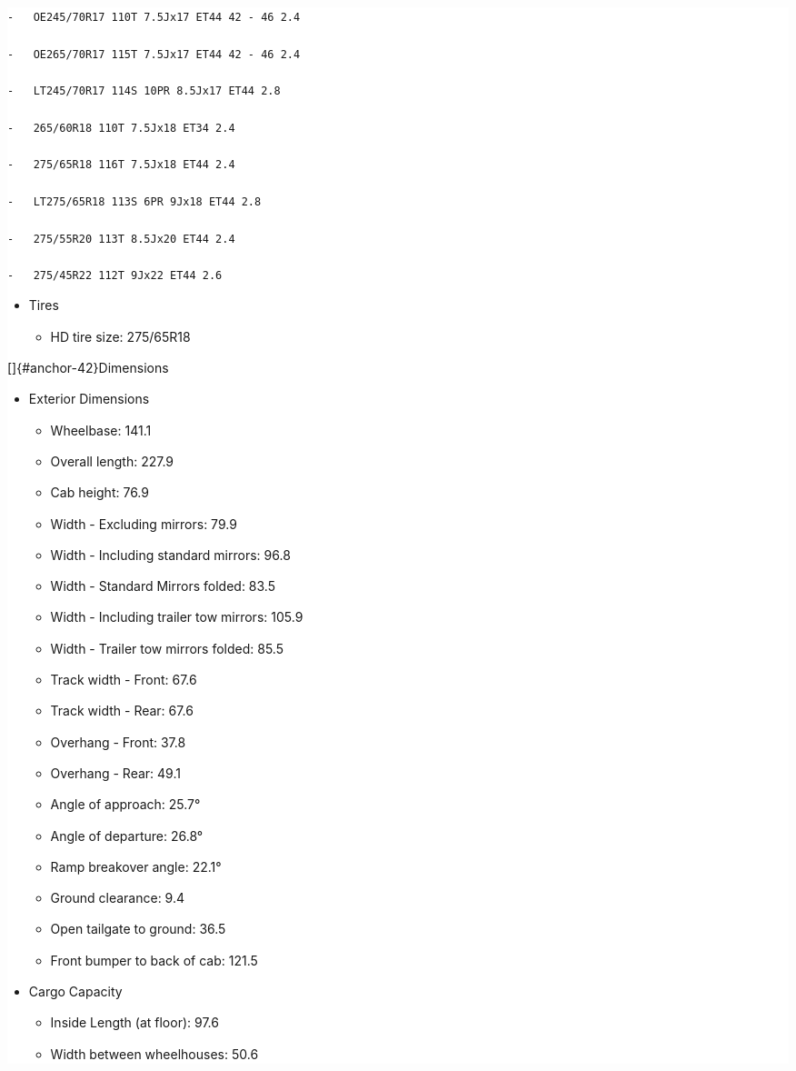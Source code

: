     -   OE245/70R17 110T 7.5Jx17 ET44 42 - 46 2.4

    -   OE265/70R17 115T 7.5Jx17 ET44 42 - 46 2.4

    -   LT245/70R17 114S 10PR 8.5Jx17 ET44 2.8

    -   265/60R18 110T 7.5Jx18 ET34 2.4

    -   275/65R18 116T 7.5Jx18 ET44 2.4

    -   LT275/65R18 113S 6PR 9Jx18 ET44 2.8

    -   275/55R20 113T 8.5Jx20 ET44 2.4

    -   275/45R22 112T 9Jx22 ET44 2.6

-   Tires

    -   HD tire size: 275/65R18

[]{#anchor-42}Dimensions

-   Exterior Dimensions

    -   Wheelbase: 141.1

    -   Overall length: 227.9

    -   Cab height: 76.9

    -   Width - Excluding mirrors: 79.9

    -   Width - Including standard mirrors: 96.8

    -   Width - Standard Mirrors folded: 83.5

    -   Width - Including trailer tow mirrors: 105.9

    -   Width - Trailer tow mirrors folded: 85.5

    -   Track width - Front: 67.6

    -   Track width - Rear: 67.6

    -   Overhang - Front: 37.8

    -   Overhang - Rear: 49.1

    -   Angle of approach: 25.7°

    -   Angle of departure: 26.8°

    -   Ramp breakover angle: 22.1°

    -   Ground clearance: 9.4

    -   Open tailgate to ground: 36.5

    -   Front bumper to back of cab: 121.5

-   Cargo Capacity

    -   Inside Length (at floor): 97.6

    -   Width between wheelhouses: 50.6
